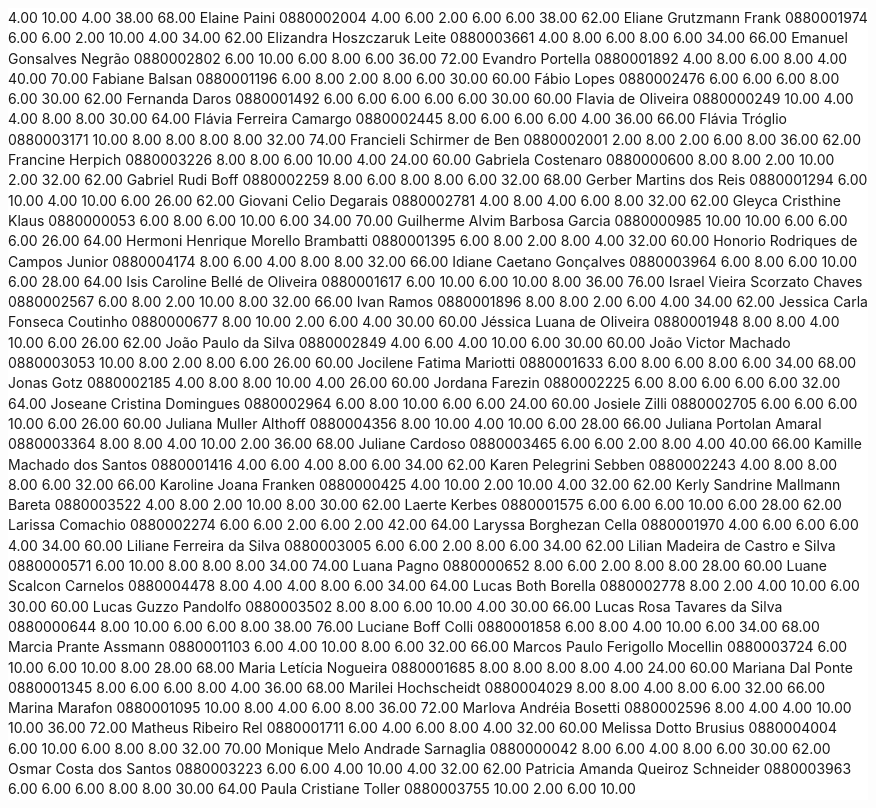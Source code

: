 4.00   10.00   4.00   38.00   68.00     Elaine Paini   0880002004   4.00   6.00   2.00   6.00   6.00   38.00   62.00     Eliane Grutzmann Frank   0880001974   6.00   6.00   2.00   10.00   4.00   34.00   62.00     Elizandra Hoszczaruk Leite   0880003661   4.00   8.00   6.00   8.00   6.00   34.00   66.00     Emanuel Gonsalves Negrão   0880002802   6.00   10.00   6.00   8.00   6.00   36.00   72.00     Evandro Portella   0880001892   4.00   8.00   6.00   8.00   4.00   40.00   70.00     Fabiane Balsan   0880001196   6.00   8.00   2.00   8.00   6.00   30.00   60.00     Fábio Lopes   0880002476   6.00   6.00   6.00   8.00   6.00   30.00   62.00     Fernanda Daros   0880001492   6.00   6.00   6.00   6.00   6.00   30.00   60.00     Flavia de Oliveira   0880000249   10.00   4.00   4.00   8.00   8.00   30.00   64.00     Flávia Ferreira Camargo   0880002445   8.00   6.00   6.00   6.00   4.00   36.00   66.00     Flávia Tróglio   0880003171   10.00   8.00   8.00   8.00   8.00   32.00   74.00     Francieli Schirmer de Ben   0880002001   2.00   8.00   2.00   6.00   8.00   36.00   62.00     Francine Herpich   0880003226   8.00   8.00   6.00   10.00   4.00   24.00   60.00     Gabriela Costenaro   0880000600   8.00   8.00   2.00   10.00   2.00   32.00   62.00     Gabriel Rudi Boff   0880002259   8.00   6.00   8.00   8.00   6.00   32.00   68.00     Gerber Martins dos Reis   0880001294   6.00   10.00   4.00   10.00   6.00   26.00   62.00     Giovani Celio Degarais   0880002781   4.00   8.00   4.00   6.00   8.00   32.00   62.00     Gleyca Cristhine Klaus   0880000053   6.00   8.00   6.00   10.00   6.00   34.00   70.00     Guilherme Alvim Barbosa Garcia   0880000985   10.00   10.00   6.00   6.00   6.00   26.00   64.00     Hermoni Henrique Morello Brambatti   0880001395   6.00   8.00   2.00   8.00   4.00   32.00   60.00     Honorio Rodriques de Campos Junior   0880004174   8.00   6.00   4.00   8.00   8.00   32.00   66.00     Idiane Caetano Gonçalves   0880003964   6.00   8.00   6.00   10.00   6.00   28.00   64.00     Isis Caroline Bellé de Oliveira   0880001617   6.00   10.00   6.00   10.00   8.00   36.00   76.00     Israel Vieira Scorzato Chaves   0880002567   6.00   8.00   2.00   10.00   8.00   32.00   66.00     Ivan Ramos   0880001896   8.00   8.00   2.00   6.00   4.00   34.00   62.00     Jessica Carla Fonseca Coutinho   0880000677   8.00   10.00   2.00   6.00   4.00   30.00   60.00     Jéssica Luana de Oliveira   0880001948   8.00   8.00   4.00   10.00   6.00   26.00   62.00     João Paulo da Silva   0880002849   4.00   6.00   4.00   10.00   6.00   30.00   60.00     João Victor Machado   0880003053   10.00   8.00   2.00   8.00   6.00   26.00   60.00     Jocilene Fatima Mariotti   0880001633   6.00   8.00   6.00   8.00   6.00   34.00   68.00     Jonas Gotz   0880002185   4.00   8.00   8.00   10.00   4.00   26.00   60.00     Jordana Farezin   0880002225   6.00   8.00   6.00   6.00   6.00   32.00   64.00     Joseane Cristina Domingues   0880002964   6.00   8.00   10.00   6.00   6.00   24.00   60.00     Josiele Zilli   0880002705   6.00   6.00   6.00   10.00   6.00   26.00   60.00     Juliana Muller Althoff   0880004356   8.00   10.00   4.00   10.00   6.00   28.00   66.00     Juliana Portolan Amaral   0880003364   8.00   8.00   4.00   10.00   2.00   36.00   68.00     Juliane Cardoso   0880003465   6.00   6.00   2.00   8.00   4.00   40.00   66.00     Kamille Machado dos Santos   0880001416   4.00   6.00   4.00   8.00   6.00   34.00   62.00     Karen Pelegrini Sebben   0880002243   4.00   8.00   8.00   8.00   6.00   32.00   66.00     Karoline Joana Franken   0880000425   4.00   10.00   2.00   10.00   4.00   32.00   62.00     Kerly Sandrine Mallmann Bareta   0880003522   4.00   8.00   2.00   10.00   8.00   30.00   62.00     Laerte Kerbes   0880001575   6.00   6.00   6.00   10.00   6.00   28.00   62.00     Larissa Comachio   0880002274   6.00   6.00   2.00   6.00   2.00   42.00   64.00     Laryssa Borghezan Cella   0880001970   4.00   6.00   6.00   6.00   4.00   34.00   60.00     Liliane Ferreira da Silva   0880003005   6.00   6.00   2.00   8.00   6.00   34.00   62.00     Lilian Madeira de Castro e Silva   0880000571   6.00   10.00   8.00   8.00   8.00   34.00   74.00     Luana Pagno   0880000652   8.00   6.00   2.00   8.00   8.00   28.00   60.00     Luane Scalcon Carnelos   0880004478   8.00   4.00   4.00   8.00   6.00   34.00   64.00     Lucas Both Borella   0880002778   8.00   2.00   4.00   10.00   6.00   30.00   60.00     Lucas Guzzo Pandolfo   0880003502   8.00   8.00   6.00   10.00   4.00   30.00   66.00     Lucas Rosa Tavares da Silva   0880000644   8.00   10.00   6.00   6.00   8.00   38.00   76.00     Luciane Boff Colli   0880001858   6.00   8.00   4.00   10.00   6.00   34.00   68.00     Marcia Prante Assmann   0880001103   6.00   4.00   10.00   8.00   6.00   32.00   66.00     Marcos Paulo Ferigollo Mocellin   0880003724   6.00   10.00   6.00   10.00   8.00   28.00   68.00     Maria Letícia Nogueira   0880001685   8.00   8.00   8.00   8.00   4.00   24.00   60.00     Mariana Dal Ponte   0880001345   8.00   6.00   6.00   8.00   4.00   36.00   68.00     Marilei Hochscheidt   0880004029   8.00   8.00   4.00   8.00   6.00   32.00   66.00     Marina Marafon   0880001095   10.00   8.00   4.00   6.00   8.00   36.00   72.00     Marlova Andréia Bosetti   0880002596   8.00   4.00   4.00   10.00   10.00   36.00   72.00     Matheus Ribeiro Rel   0880001711   6.00   4.00   6.00   8.00   4.00   32.00   60.00     Melissa Dotto Brusius   0880004004   6.00   10.00   6.00   8.00   8.00   32.00   70.00     Monique Melo Andrade Sarnaglia   0880000042   8.00   6.00   4.00   8.00   6.00   30.00   62.00     Osmar Costa dos Santos   0880003223   6.00   6.00   4.00   10.00   4.00   32.00   62.00     Patricia Amanda Queiroz Schneider   0880003963   6.00   6.00   6.00   8.00   8.00   30.00   64.00     Paula Cristiane Toller   0880003755   10.00   2.00   6.00   10.00